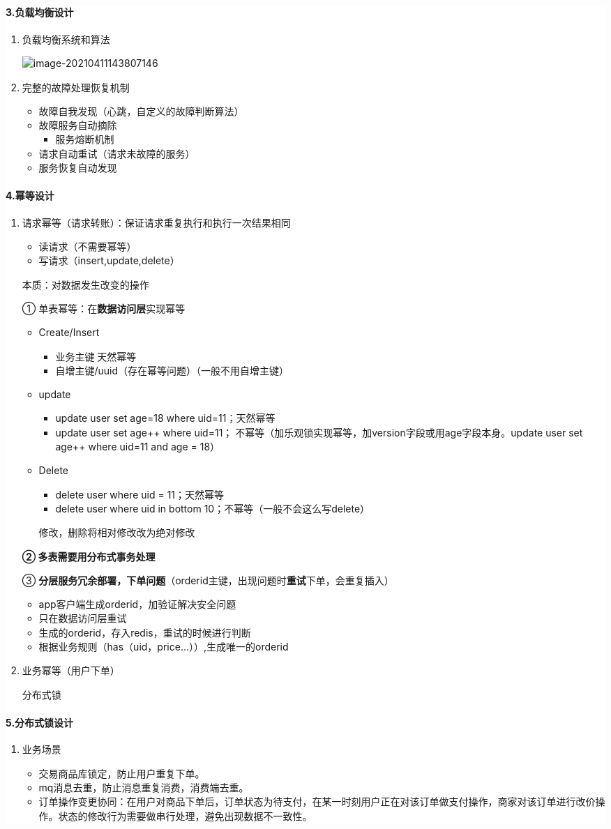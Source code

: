 #### 3.负载均衡设计

1. 负载均衡系统和算法

   ![image-20210411143807146](https://study-java-img.oss-cn-guangzhou.aliyuncs.com/img/image-20210411143807146.png)

2. 完整的故障处理恢复机制
   - 故障自我发现（心跳，自定义的故障判断算法）
   - 故障服务自动摘除
     - 服务熔断机制
   - 请求自动重试（请求未故障的服务）
   - 服务恢复自动发现

#### 4.幂等设计

1. 请求幂等（请求转账）：保证请求重复执行和执行一次结果相同

   - 读请求（不需要幂等）
   - 写请求（insert,update,delete）

   本质：对数据发生改变的操作

   ① 单表幂等：在**数据访问层**实现幂等

   - Create/Insert
     - 业务主键  天然幂等
     - 自增主键/uuid（存在幂等问题）（一般不用自增主键）

   - update

     - update user set age=18 where uid=11；天然幂等
     - update user set age++ where uid=11；   不幂等（加乐观锁实现幂等，加version字段或用age字段本身。update user set age++ where uid=11 and age = 18）

   - Delete

     - delete user where uid = 11；天然幂等
     - delete user where uid in bottom 10；不幂等（一般不会这么写delete）

     修改，删除将相对修改改为绝对修改

   **② 多表需要用分布式事务处理**

   ③ **分层服务冗余部署，下单问题**（orderid主键，出现问题时**重试**下单，会重复插入）

   - app客户端生成orderid，加验证解决安全问题
   - 只在数据访问层重试
   - 生成的orderid，存入redis，重试的时候进行判断
   - 根据业务规则（has（uid，price...））,生成唯一的orderid

2. 业务幂等（用户下单）

   分布式锁

#### 5.分布式锁设计

1. 业务场景

   - 交易商品库锁定，防止用户重复下单。
   - mq消息去重，防止消息重复消费，消费端去重。
   - 订单操作变更协同：在用户对商品下单后，订单状态为待支付，在某一时刻用户正在对该订单做支付操作，商家对该订单进行改价操作。状态的修改行为需要做串行处理，避免出现数据不一致性。
